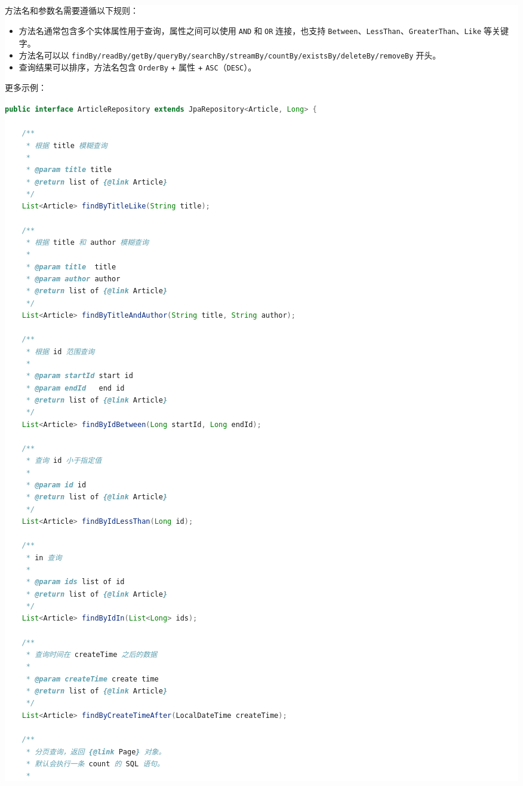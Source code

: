 方法名和参数名需要遵循以下规则：

- 方法名通常包含多个实体属性用于查询，属性之间可以使用 `AND` 和 `OR` 连接，也支持 `Between`、`LessThan`、`GreaterThan`、`Like` 等关键字。
- 方法名可以以 `findBy/readBy/getBy/queryBy/searchBy/streamBy/countBy/existsBy/deleteBy/removeBy` 开头。
- 查询结果可以排序，方法名包含 `OrderBy` + 属性 + `ASC`（`DESC`）。

更多示例：

```java
public interface ArticleRepository extends JpaRepository<Article, Long> {

    /**
     * 根据 title 模糊查询
     *
     * @param title title
     * @return list of {@link Article}
     */
    List<Article> findByTitleLike(String title);

    /**
     * 根据 title 和 author 模糊查询
     *
     * @param title  title
     * @param author author
     * @return list of {@link Article}
     */
    List<Article> findByTitleAndAuthor(String title, String author);

    /**
     * 根据 id 范围查询
     *
     * @param startId start id
     * @param endId   end id
     * @return list of {@link Article}
     */
    List<Article> findByIdBetween(Long startId, Long endId);

    /**
     * 查询 id 小于指定值
     *
     * @param id id
     * @return list of {@link Article}
     */
    List<Article> findByIdLessThan(Long id);

    /**
     * in 查询
     *
     * @param ids list of id
     * @return list of {@link Article}
     */
    List<Article> findByIdIn(List<Long> ids);

    /**
     * 查询时间在 createTime 之后的数据
     *
     * @param createTime create time
     * @return list of {@link Article}
     */
    List<Article> findByCreateTimeAfter(LocalDateTime createTime);

    /**
     * 分页查询，返回 {@link Page} 对象。
     * 默认会执行一条 count 的 SQL 语句。
     *
```